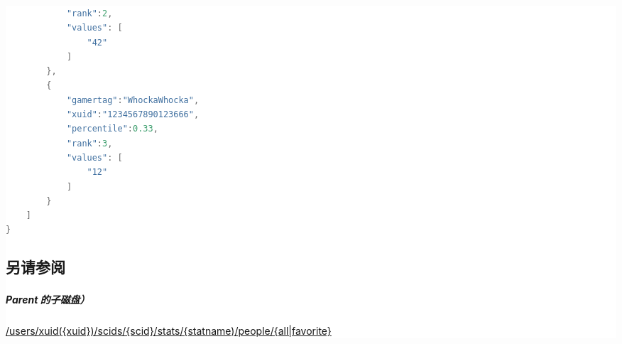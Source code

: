 ```cpp
            "rank":2,
            "values": [
                "42"
            ]
        },
        {
            "gamertag":"WhockaWhocka",
            "xuid":"1234567890123666",
            "percentile":0.33,
            "rank":3,
            "values": [
                "12"
            ]
        }
    ]
}

```


<a id="ID4EXKAC"></a>


## <a name="see-also"></a>另请参阅

<a id="ID4EZKAC"></a>


##### <a name="parent"></a>Parent 的子磁盘）

[/users/xuid({xuid})/scids/{scid}/stats/{statname)/people/{all\|favorite}](uri-usersxuidscidstatnamepeople.md)
